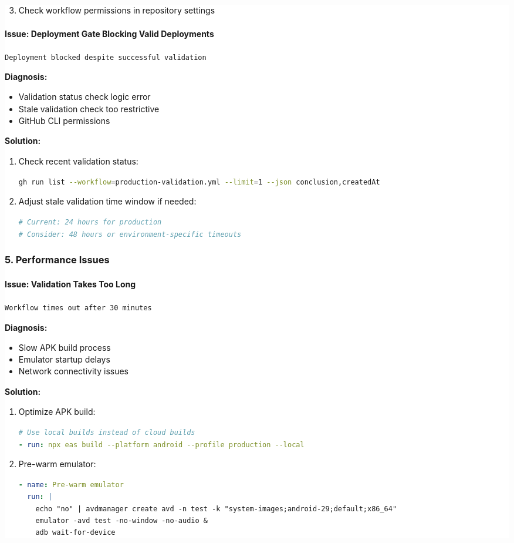 3. Check workflow permissions in repository settings

#### Issue: Deployment Gate Blocking Valid Deployments

```
Deployment blocked despite successful validation
```

**Diagnosis:**

- Validation status check logic error
- Stale validation check too restrictive
- GitHub CLI permissions

**Solution:**

1. Check recent validation status:

   ```bash
   gh run list --workflow=production-validation.yml --limit=1 --json conclusion,createdAt
   ```

2. Adjust stale validation time window if needed:
   ```bash
   # Current: 24 hours for production
   # Consider: 48 hours or environment-specific timeouts
   ```

### 5. Performance Issues

#### Issue: Validation Takes Too Long

```
Workflow times out after 30 minutes
```

**Diagnosis:**

- Slow APK build process
- Emulator startup delays
- Network connectivity issues

**Solution:**

1. Optimize APK build:

   ```yaml
   # Use local builds instead of cloud builds
   - run: npx eas build --platform android --profile production --local
   ```

2. Pre-warm emulator:

   ```yaml
   - name: Pre-warm emulator
     run: |
       echo "no" | avdmanager create avd -n test -k "system-images;android-29;default;x86_64"
       emulator -avd test -no-window -no-audio &
       adb wait-for-device
   ```
